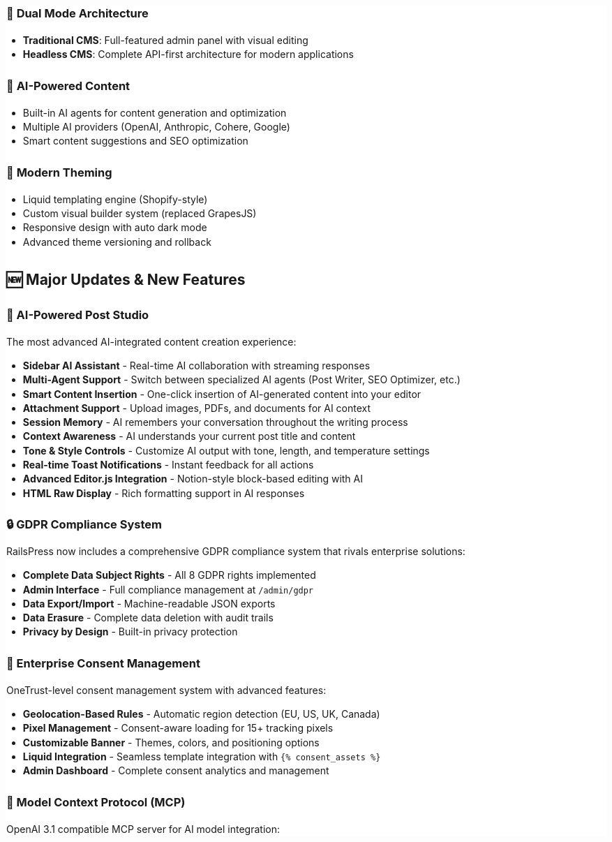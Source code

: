 ### 🎯 **Dual Mode Architecture**
- **Traditional CMS**: Full-featured admin panel with visual editing
- **Headless CMS**: Complete API-first architecture for modern applications

### 🤖 **AI-Powered Content**
- Built-in AI agents for content generation and optimization
- Multiple AI providers (OpenAI, Anthropic, Cohere, Google)
- Smart content suggestions and SEO optimization

### 🎨 **Modern Theming**
- Liquid templating engine (Shopify-style)
- Custom visual builder system (replaced GrapesJS)
- Responsive design with auto dark mode
- Advanced theme versioning and rollback

## 🆕 **Major Updates & New Features**

### **🤖 AI-Powered Post Studio**
The most advanced AI-integrated content creation experience:

- **Sidebar AI Assistant** - Real-time AI collaboration with streaming responses
- **Multi-Agent Support** - Switch between specialized AI agents (Post Writer, SEO Optimizer, etc.)
- **Smart Content Insertion** - One-click insertion of AI-generated content into your editor
- **Attachment Support** - Upload images, PDFs, and documents for AI context
- **Session Memory** - AI remembers your conversation throughout the writing process
- **Context Awareness** - AI understands your current post title and content
- **Tone & Style Controls** - Customize AI output with tone, length, and temperature settings
- **Real-time Toast Notifications** - Instant feedback for all actions
- **Advanced Editor.js Integration** - Notion-style block-based editing with AI
- **HTML Raw Display** - Rich formatting support in AI responses

### **🔒 GDPR Compliance System**
RailsPress now includes a comprehensive GDPR compliance system that rivals enterprise solutions:

- **Complete Data Subject Rights** - All 8 GDPR rights implemented
- **Admin Interface** - Full compliance management at `/admin/gdpr`
- **Data Export/Import** - Machine-readable JSON exports
- **Data Erasure** - Complete data deletion with audit trails
- **Privacy by Design** - Built-in privacy protection

### **🍪 Enterprise Consent Management**
OneTrust-level consent management system with advanced features:

- **Geolocation-Based Rules** - Automatic region detection (EU, US, UK, Canada)
- **Pixel Management** - Consent-aware loading for 15+ tracking pixels
- **Customizable Banner** - Themes, colors, and positioning options
- **Liquid Integration** - Seamless template integration with `{% consent_assets %}`
- **Admin Dashboard** - Complete consent analytics and management

### **🤖 Model Context Protocol (MCP)**
OpenAI 3.1 compatible MCP server for AI model integration:
